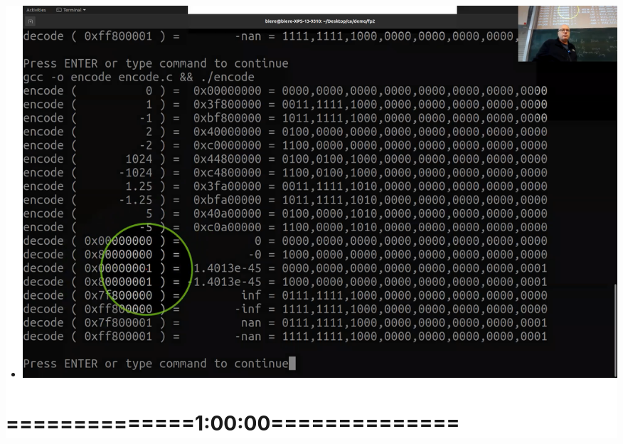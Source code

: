- ![new_39](./_Computer-Architecture-Chapter-3-2022-11-29-slide-16-to-29_imgs/new_00:57:14_0002.png)















# ==============1:00:00==============




